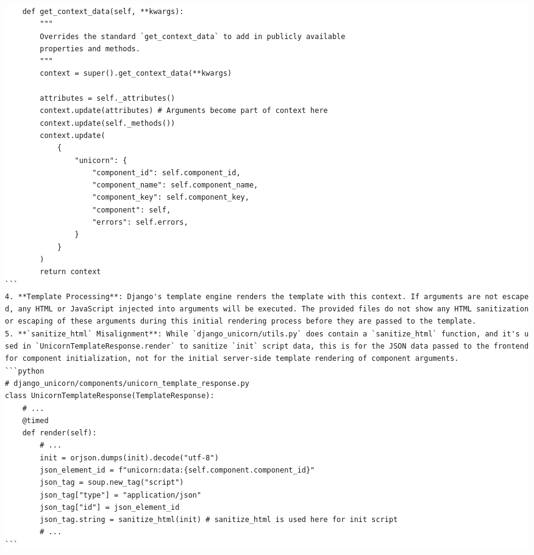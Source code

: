         def get_context_data(self, **kwargs):
            """
            Overrides the standard `get_context_data` to add in publicly available
            properties and methods.
            """
            context = super().get_context_data(**kwargs)

            attributes = self._attributes()
            context.update(attributes) # Arguments become part of context here
            context.update(self._methods())
            context.update(
                {
                    "unicorn": {
                        "component_id": self.component_id,
                        "component_name": self.component_name,
                        "component_key": self.component_key,
                        "component": self,
                        "errors": self.errors,
                    }
                }
            )
            return context
    ```
    4. **Template Processing**: Django's template engine renders the template with this context. If arguments are not escaped, any HTML or JavaScript injected into arguments will be executed. The provided files do not show any HTML sanitization or escaping of these arguments during this initial rendering process before they are passed to the template.
    5. **`sanitize_html` Misalignment**: While `django_unicorn/utils.py` does contain a `sanitize_html` function, and it's used in `UnicornTemplateResponse.render` to sanitize `init` script data, this is for the JSON data passed to the frontend for component initialization, not for the initial server-side template rendering of component arguments.
    ```python
    # django_unicorn/components/unicorn_template_response.py
    class UnicornTemplateResponse(TemplateResponse):
        # ...
        @timed
        def render(self):
            # ...
            init = orjson.dumps(init).decode("utf-8")
            json_element_id = f"unicorn:data:{self.component.component_id}"
            json_tag = soup.new_tag("script")
            json_tag["type"] = "application/json"
            json_tag["id"] = json_element_id
            json_tag.string = sanitize_html(init) # sanitize_html is used here for init script
            # ...
    ```

